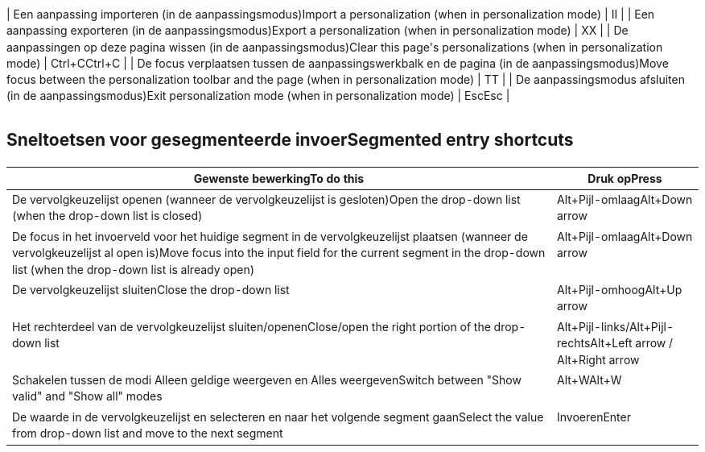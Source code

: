 | <span data-ttu-id="9bc6e-399">Een aanpassing importeren (in de aanpassingsmodus)</span><span class="sxs-lookup"><span data-stu-id="9bc6e-399">Import a personalization (when in personalization mode)</span></span>                                                                | <span data-ttu-id="9bc6e-400">I</span><span class="sxs-lookup"><span data-stu-id="9bc6e-400">I</span></span>                                   |
| <span data-ttu-id="9bc6e-401">Een aanpassing exporteren (in de aanpassingsmodus)</span><span class="sxs-lookup"><span data-stu-id="9bc6e-401">Export a personalization (when in personalization mode)</span></span>                                                                | <span data-ttu-id="9bc6e-402">X</span><span class="sxs-lookup"><span data-stu-id="9bc6e-402">X</span></span>                                   |
| <span data-ttu-id="9bc6e-403">De aanpassingen op deze pagina wissen (in de aanpassingsmodus)</span><span class="sxs-lookup"><span data-stu-id="9bc6e-403">Clear this page's personalizations (when in personalization mode)</span></span>                                                      | <span data-ttu-id="9bc6e-404">Ctrl+C</span><span class="sxs-lookup"><span data-stu-id="9bc6e-404">Ctrl+C</span></span>                              |
| <span data-ttu-id="9bc6e-405">De focus verplaatsen tussen de aanpassingswerkbalk en de pagina (in de aanpassingsmodus)</span><span class="sxs-lookup"><span data-stu-id="9bc6e-405">Move focus between the personalization toolbar and the page (when in personalization mode)</span></span>                             | <span data-ttu-id="9bc6e-406">T</span><span class="sxs-lookup"><span data-stu-id="9bc6e-406">T</span></span>                                   |
| <span data-ttu-id="9bc6e-407">De aanpassingsmodus afsluiten (in de aanpassingsmodus)</span><span class="sxs-lookup"><span data-stu-id="9bc6e-407">Exit personalization mode (when in personalization mode)</span></span>                                                               | <span data-ttu-id="9bc6e-408">Esc</span><span class="sxs-lookup"><span data-stu-id="9bc6e-408">Esc</span></span>                                 |

## <a name="segmented-entry-shortcuts"></a><span data-ttu-id="9bc6e-409">Sneltoetsen voor gesegmenteerde invoer</span><span class="sxs-lookup"><span data-stu-id="9bc6e-409">Segmented entry shortcuts</span></span>

| <span data-ttu-id="9bc6e-410">Gewenste bewerking</span><span class="sxs-lookup"><span data-stu-id="9bc6e-410">To do this</span></span>                                                                                                              | <span data-ttu-id="9bc6e-411">Druk op</span><span class="sxs-lookup"><span data-stu-id="9bc6e-411">Press</span></span>                            |
|-------------------------------------------------------------------------------------------------------------------------|----------------------------------|
| <span data-ttu-id="9bc6e-412">De vervolgkeuzelijst openen (wanneer de vervolgkeuzelijst is gesloten)</span><span class="sxs-lookup"><span data-stu-id="9bc6e-412">Open the drop-down list (when the drop-down list is closed)</span></span>                                                             | <span data-ttu-id="9bc6e-413">Alt+Pijl-omlaag</span><span class="sxs-lookup"><span data-stu-id="9bc6e-413">Alt+Down arrow</span></span>                   |
| <span data-ttu-id="9bc6e-414">De focus in het invoerveld voor het huidige segment in de vervolgkeuzelijst plaatsen (wanneer de vervolgkeuzelijst al open is)</span><span class="sxs-lookup"><span data-stu-id="9bc6e-414">Move focus into the input field for the current segment in the drop-down list (when the drop-down list is already open)</span></span> | <span data-ttu-id="9bc6e-415">Alt+Pijl-omlaag</span><span class="sxs-lookup"><span data-stu-id="9bc6e-415">Alt+Down arrow</span></span>                   |
| <span data-ttu-id="9bc6e-416">De vervolgkeuzelijst sluiten</span><span class="sxs-lookup"><span data-stu-id="9bc6e-416">Close the drop-down list</span></span>                                                                                                | <span data-ttu-id="9bc6e-417">Alt+Pijl-omhoog</span><span class="sxs-lookup"><span data-stu-id="9bc6e-417">Alt+Up arrow</span></span>                     |
| <span data-ttu-id="9bc6e-418">Het rechterdeel van de vervolgkeuzelijst sluiten/openen</span><span class="sxs-lookup"><span data-stu-id="9bc6e-418">Close/open the right portion of the drop-down list</span></span>                                                                      | <span data-ttu-id="9bc6e-419">Alt+Pijl-links/Alt+Pijl-rechts</span><span class="sxs-lookup"><span data-stu-id="9bc6e-419">Alt+Left arrow / Alt+Right arrow</span></span> |
| <span data-ttu-id="9bc6e-420">Schakelen tussen de modi Alleen geldige weergeven en Alles weergeven</span><span class="sxs-lookup"><span data-stu-id="9bc6e-420">Switch between "Show valid" and "Show all" modes</span></span>                                                                        | <span data-ttu-id="9bc6e-421">Alt+W</span><span class="sxs-lookup"><span data-stu-id="9bc6e-421">Alt+W</span></span>                            |
| <span data-ttu-id="9bc6e-422">De waarde in de vervolgkeuzelijst en selecteren en naar het volgende segment gaan</span><span class="sxs-lookup"><span data-stu-id="9bc6e-422">Select the value from drop-down list and move to the next segment</span></span>                                                       | <span data-ttu-id="9bc6e-423">Invoeren</span><span class="sxs-lookup"><span data-stu-id="9bc6e-423">Enter</span></span>                            |